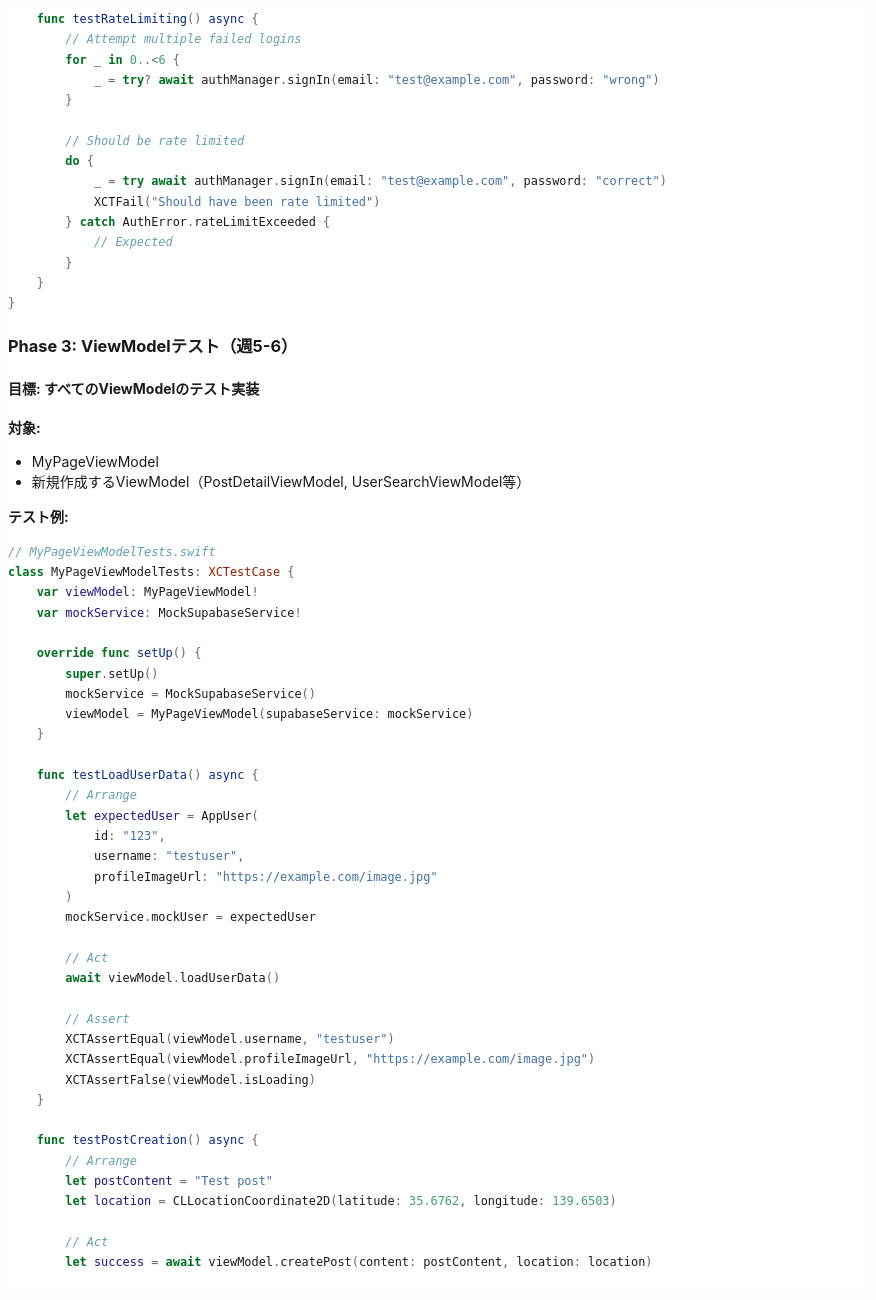 ```swift
    func testRateLimiting() async {
        // Attempt multiple failed logins
        for _ in 0..<6 {
            _ = try? await authManager.signIn(email: "test@example.com", password: "wrong")
        }
        
        // Should be rate limited
        do {
            _ = try await authManager.signIn(email: "test@example.com", password: "correct")
            XCTFail("Should have been rate limited")
        } catch AuthError.rateLimitExceeded {
            // Expected
        }
    }
}
```

### Phase 3: ViewModelテスト（週5-6）
#### 目標: すべてのViewModelのテスト実装

**対象:**
- MyPageViewModel
- 新規作成するViewModel（PostDetailViewModel, UserSearchViewModel等）

**テスト例:**
```swift
// MyPageViewModelTests.swift
class MyPageViewModelTests: XCTestCase {
    var viewModel: MyPageViewModel!
    var mockService: MockSupabaseService!
    
    override func setUp() {
        super.setUp()
        mockService = MockSupabaseService()
        viewModel = MyPageViewModel(supabaseService: mockService)
    }
    
    func testLoadUserData() async {
        // Arrange
        let expectedUser = AppUser(
            id: "123",
            username: "testuser",
            profileImageUrl: "https://example.com/image.jpg"
        )
        mockService.mockUser = expectedUser
        
        // Act
        await viewModel.loadUserData()
        
        // Assert
        XCTAssertEqual(viewModel.username, "testuser")
        XCTAssertEqual(viewModel.profileImageUrl, "https://example.com/image.jpg")
        XCTAssertFalse(viewModel.isLoading)
    }
    
    func testPostCreation() async {
        // Arrange
        let postContent = "Test post"
        let location = CLLocationCoordinate2D(latitude: 35.6762, longitude: 139.6503)
        
        // Act
        let success = await viewModel.createPost(content: postContent, location: location)
        
```